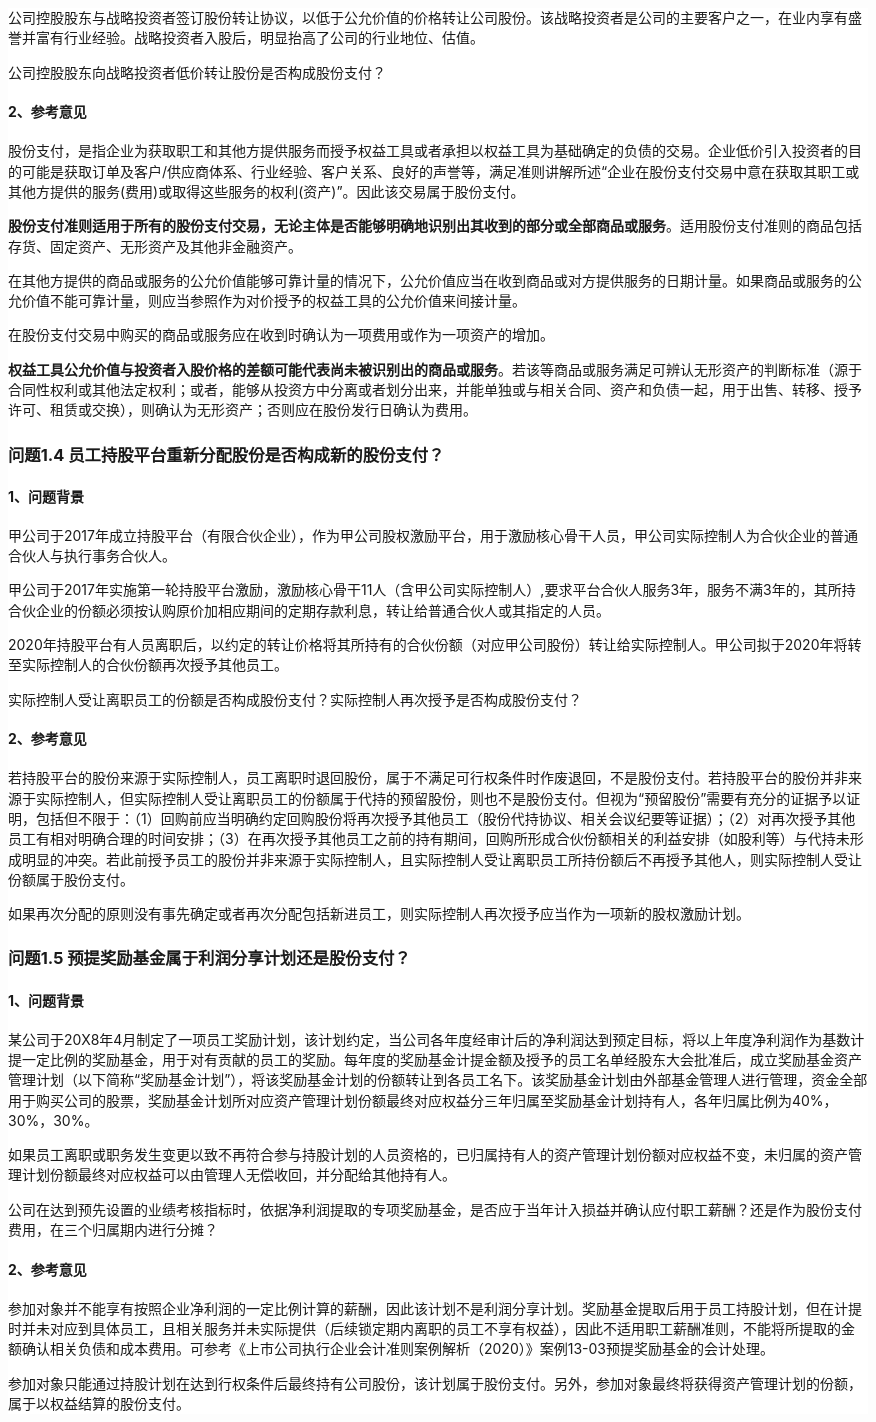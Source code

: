 公司控股股东与战略投资者签订股份转让协议，以低于公允价值的价格转让公司股份。该战略投资者是公司的主要客户之一，在业内享有盛誉并富有行业经验。战略投资者入股后，明显抬高了公司的行业地位、估值。

公司控股股东向战略投资者低价转让股份是否构成股份支付？

#### 2、参考意见

股份支付，是指企业为获取职工和其他方提供服务而授予权益工具或者承担以权益工具为基础确定的负债的交易。企业低价引入投资者的目的可能是获取订单及客户/供应商体系、行业经验、客户关系、良好的声誉等，满足准则讲解所述“企业在股份支付交易中意在获取其职工或其他方提供的服务(费用)或取得这些服务的权利(资产)”。因此该交易属于股份支付。

**股份支付准则适用于所有的股份支付交易，无论主体是否能够明确地识别出其收到的部分或全部商品或服务**。适用股份支付准则的商品包括存货、固定资产、无形资产及其他非金融资产。

在其他方提供的商品或服务的公允价值能够可靠计量的情况下，公允价值应当在收到商品或对方提供服务的日期计量。如果商品或服务的公允价值不能可靠计量，则应当参照作为对价授予的权益工具的公允价值来间接计量。

在股份支付交易中购买的商品或服务应在收到时确认为一项费用或作为一项资产的增加。

**权益工具公允价值与投资者入股价格的差额可能代表尚未被识别出的商品或服务**。若该等商品或服务满足可辨认无形资产的判断标准（源于合同性权利或其他法定权利；或者，能够从投资方中分离或者划分出来，并能单独或与相关合同、资产和负债一起，用于出售、转移、授予许可、租赁或交换），则确认为无形资产；否则应在股份发行日确认为费用。

### 问题1.4 员工持股平台重新分配股份是否构成新的股份支付？

#### 1、问题背景

甲公司于2017年成立持股平台（有限合伙企业），作为甲公司股权激励平台，用于激励核心骨干人员，甲公司实际控制人为合伙企业的普通合伙人与执行事务合伙人。

甲公司于2017年实施第一轮持股平台激励，激励核心骨干11人（含甲公司实际控制人）,要求平台合伙人服务3年，服务不满3年的，其所持合伙企业的份额必须按认购原价加相应期间的定期存款利息，转让给普通合伙人或其指定的人员。

2020年持股平台有人员离职后，以约定的转让价格将其所持有的合伙份额（对应甲公司股份）转让给实际控制人。甲公司拟于2020年将转至实际控制人的合伙份额再次授予其他员工。

实际控制人受让离职员工的份额是否构成股份支付？实际控制人再次授予是否构成股份支付？

#### 2、参考意见

若持股平台的股份来源于实际控制人，员工离职时退回股份，属于不满足可行权条件时作废退回，不是股份支付。若持股平台的股份并非来源于实际控制人，但实际控制人受让离职员工的份额属于代持的预留股份，则也不是股份支付。但视为“预留股份”需要有充分的证据予以证明，包括但不限于：（1）回购前应当明确约定回购股份将再次授予其他员工（股份代持协议、相关会议纪要等证据）；（2）对再次授予其他员工有相对明确合理的时间安排；（3）在再次授予其他员工之前的持有期间，回购所形成合伙份额相关的利益安排（如股利等）与代持未形成明显的冲突。若此前授予员工的股份并非来源于实际控制人，且实际控制人受让离职员工所持份额后不再授予其他人，则实际控制人受让份额属于股份支付。

如果再次分配的原则没有事先确定或者再次分配包括新进员工，则实际控制人再次授予应当作为一项新的股权激励计划。

### 问题1.5 预提奖励基金属于利润分享计划还是股份支付？

#### 1、问题背景

某公司于20X8年4月制定了一项员工奖励计划，该计划约定，当公司各年度经审计后的净利润达到预定目标，将以上年度净利润作为基数计提一定比例的奖励基金，用于对有贡献的员工的奖励。每年度的奖励基金计提金额及授予的员工名单经股东大会批准后，成立奖励基金资产管理计划（以下简称“奖励基金计划”），将该奖励基金计划的份额转让到各员工名下。该奖励基金计划由外部基金管理人进行管理，资金全部用于购买公司的股票，奖励基金计划所对应资产管理计划份额最终对应权益分三年归属至奖励基金计划持有人，各年归属比例为40%，30%，30%。

如果员工离职或职务发生变更以致不再符合参与持股计划的人员资格的，已归属持有人的资产管理计划份额对应权益不变，未归属的资产管理计划份额最终对应权益可以由管理人无偿收回，并分配给其他持有人。

公司在达到预先设置的业绩考核指标时，依据净利润提取的专项奖励基金，是否应于当年计入损益并确认应付职工薪酬？还是作为股份支付费用，在三个归属期内进行分摊？

#### 2、参考意见

参加对象并不能享有按照企业净利润的一定比例计算的薪酬，因此该计划不是利润分享计划。奖励基金提取后用于员工持股计划，但在计提时并未对应到具体员工，且相关服务并未实际提供（后续锁定期内离职的员工不享有权益），因此不适用职工薪酬准则，不能将所提取的金额确认相关负债和成本费用。可参考《上市公司执行企业会计准则案例解析（2020）》案例13-03预提奖励基金的会计处理。

参加对象只能通过持股计划在达到行权条件后最终持有公司股份，该计划属于股份支付。另外，参加对象最终将获得资产管理计划的份额，属于以权益结算的股份支付。
